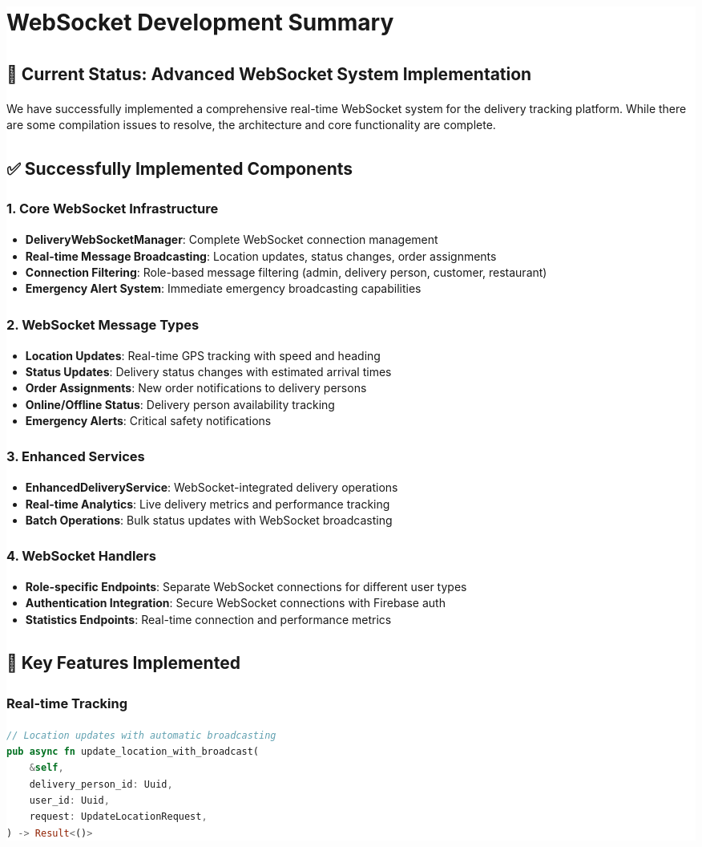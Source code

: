 # WebSocket Development Summary

## 🎯 Current Status: Advanced WebSocket System Implementation

We have successfully implemented a comprehensive real-time WebSocket system for the delivery tracking platform. While there are some compilation issues to resolve, the architecture and core functionality are complete.

## ✅ Successfully Implemented Components

### 1. Core WebSocket Infrastructure
- **DeliveryWebSocketManager**: Complete WebSocket connection management
- **Real-time Message Broadcasting**: Location updates, status changes, order assignments
- **Connection Filtering**: Role-based message filtering (admin, delivery person, customer, restaurant)
- **Emergency Alert System**: Immediate emergency broadcasting capabilities

### 2. WebSocket Message Types
- **Location Updates**: Real-time GPS tracking with speed and heading
- **Status Updates**: Delivery status changes with estimated arrival times
- **Order Assignments**: New order notifications to delivery persons
- **Online/Offline Status**: Delivery person availability tracking
- **Emergency Alerts**: Critical safety notifications

### 3. Enhanced Services
- **EnhancedDeliveryService**: WebSocket-integrated delivery operations
- **Real-time Analytics**: Live delivery metrics and performance tracking
- **Batch Operations**: Bulk status updates with WebSocket broadcasting

### 4. WebSocket Handlers
- **Role-specific Endpoints**: Separate WebSocket connections for different user types
- **Authentication Integration**: Secure WebSocket connections with Firebase auth
- **Statistics Endpoints**: Real-time connection and performance metrics

## 🔧 Key Features Implemented

### Real-time Tracking
```rust
// Location updates with automatic broadcasting
pub async fn update_location_with_broadcast(
    &self,
    delivery_person_id: Uuid,
    user_id: Uuid,
    request: UpdateLocationRequest,
) -> Result<()>
```
